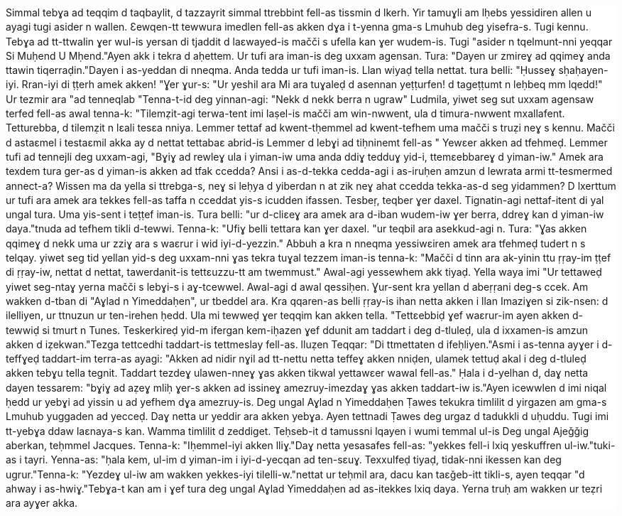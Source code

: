 Simmal tebɣa ad teqqim d taqbaylit, d tazzayrit simmal ttrebbint fell-as tissmin d lkerh.
Yir tamuɣli am lḥebs yessidiren allen u ayagi tugi asider n wallen.
Ɛewqen-tt tewwura imedlen fell-as akken dɣa i t-yenna gma-s Lmuhub deg yisefra-s. Tugi kennu.
Tebɣa ad tt-ttwalin ɣer wul-is yersan di tjaddit d laɛwayed-is mačči s ufella kan ɣer wudem-is.
Tugi "asider n tqelmunt-nni yeqqar Si Muḥend U Mḥend."Ayen akk i tekra d aḥettem.
Ur tufi ara iman-is deg uxxam agensan.
Tura: "Dayen ur zmireɣ ad qqimeɣ anda ttawin tiqerraḍin."Dayen i as-yeddan di nneqma.
Anda tedda ur tufi iman-is.
Llan wiyaḍ tella nettat.
tura belli: "Ḥusseɣ sḥaḥayen-iyi.
Rran-iyi di ṭṭerh amek akken! "Ɣer ɣur-s: "Ur yeshil ara Mi ara tuɣaleḍ d asennan yeṭṭurfen! d tageṭṭumt n leḥbeq mm lqedd!" Ur tezmir ara "ad tenneqlab "Tenna-t-id deg yinnan-agi: "Nekk d nekk berra n ugraw" Ludmila, yiwet seg sut uxxam agensaw terfed fell-as awal tenna-k: "Tilemẓit-agi terwa-tent imi laṣel-is mačči am win-nwwent, ula d timura-nwwent mxallafent.
Tetturebba, d tilemẓit n lɛali tesɛa nniya.
Lemmer tettaf ad kwent-tḥemmel ad kwent-tefhem uma mačči s truẓi neɣ s kennu.
Mačči d astaɛmel i testaɛmil akka ay d nettat tettabaɛ abrid-is Lemmer d lebɣi ad tiḥninemt fell-as " Yewɛer akken ad tfehmeḍ.
Lemmer tufi ad tennejli deg uxxam-agi, "Bɣiɣ ad rewleɣ ula i yiman-iw uma anda ddiɣ tedduɣ yid-i, ttemɛebbareɣ d yiman-iw." Amek ara texdem tura ger-as d yiman-is akken ad tfak ccedda? Ansi i as-d-tekka cedda-agi i as-iruḥen amzun d lewrata armi tt-tesmermed annect-a? Wissen ma da yella si ttrebga-s, neɣ si leḥya d yiberdan n at zik neɣ ahat ccedda tekka-as-d seg yidammen? D lxerttum ur tufi ara amek ara tekkes fell-as taffa n cceddat yis-s icudden ifassen.
Tesbeṛ, teqber ɣer daxel.
Tignatin-agi nettaf-itent di yal ungal tura.
Uma yis-sent i teṭṭef iman-is.
Tura belli: "ur d-cliɛeɣ ara amek ara d-iban wudem-iw ɣer berra, ddreɣ kan d yiman-iw daya."tnuda ad tefhem tikli d-tewwi.
Tenna-k: "Ufiɣ belli tettara kan ɣer daxel.
"ur teqbil ara asekkud-agi n.
Tura: "Ɣas akken qqimeɣ d nekk uma ur zziɣ ara s waɛrur i wid iyi-d-yezzin." Abbuh a kra n nneqma yessiwɛiren amek ara tfehmeḍ tudert n s telqay.
yiwet seg tid yellan yid-s deg uxxam-nni ɣas tekra tuɣal tezzem iman-is tenna-k: "Mačči d tinn ara ak-yinin ttu ṛṛay-im ṭṭef di ṛṛay-iw, nettat d nettat, tawerdanit-is tettɛuzzu-tt am twemmust." Awal-agi yessewhem akk tiyaḍ.
Yella waya imi "Ur tettaweḍ yiwet seg-ntaɣ yerna mačči s lebɣi-s i aɣ-tcewwel.
Awal-agi d awal qessiḥen.
Ɣur-sent kra yellan d abeṛṛani deg-s ccek.
Am wakken d-tban di "Aɣlad n Yimeddaḥen", ur tbeddel ara.
Kra qqaren-as belli ṛṛay-is ihan netta akken i llan Imaziɣen si zik-nsen: d ilelliyen, ur ttnuzun ur ten-irehen ḥedd.
Ula mi tewweḍ ɣer teqqim kan akken tella.
"Tettɛebbiḍ ɣef waɛrur-im ayen akken d-tewwiḍ si tmurt n Tunes.
Teskerkireḍ yid-m ifergan kem-iḥazen ɣef ddunit am taddart i deg d-tluleḍ, ula d ixxamen-is amzun akken d iẓekwan."Tezga tettcedhi taddart-is tettmeslay fell-as.
lluẓen Teqqar: "Di ttmettaten d ifeḥliyen."Asmi i as-tenna ayɣer i d-teffɣeḍ taddart-im terra-as ayagi: "Akken ad nidir nɣil ad tt-nettu netta teffeɣ akken nniḍen, ulamek tettuḍ akal i deg d-tluleḍ akken tebɣu tella tegnit.
Taddart tezdeɣ ulawen-nneɣ ɣas akken tikwal yettawɛer wawal fell-as." Ḥala i d-yelhan d, daɣ netta dayen tessarem: "bɣiɣ ad aẓeɣ mliḥ ɣer-s akken ad issineɣ amezruy-imezdaɣ ɣas akken taddart-iw is."Ayen icewwlen d imi niqal ḥedd ur yebɣi ad yissin u ad yefhem dɣa amezruy-is.
Deg ungal Aɣlad n Yimeddaḥen Ṭawes tekukra timlilit d yirgazen am gma-s Lmuhub yuggaden ad yecceḍ.
Daɣ netta ur yeddir ara akken yebɣa.
Ayen tettnadi Ṭawes deg urgaz d tadukkli d uḥuddu.
Tugi imi tt-yebɣa ddaw laɛnaya-s kan.
Wamma timlilit d zeddiget.
Teḥseb-it d tamussni lqayen i wumi temmal ul-is Deg ungal Ajeǧǧig aberkan, teḥmmel Jacques.
Tenna-k: "Iḥemmel-iyi akken lliɣ."Daɣ netta yesasafes fell-as: "yekkes fell-i lxiq yeskuffren ul-iw."tuki-as i tayri.
Yenna-as: "ḥala kem, ul-im d yiman-im i iyi-d-yecqan ad ten-sɛuɣ.
Texxulfeḍ tiyaḍ, tidak-nni ikessen kan deg ugrur."Tenna-k: "Yezdeɣ ul-iw am wakken yekkes-iyi tilelli-w."nettat ur teḥmil ara, dacu kan taɛǧeb-itt tikli-s, ayen teqqar "d ahway i as-hwiɣ."Tebɣa-t kan am i ɣef tura deg ungal Aɣlad Yimeddaḥen ad as-itekkes lxiq daya.
Yerna truḥ am wakken ur teẓri ara ayɣer akka.